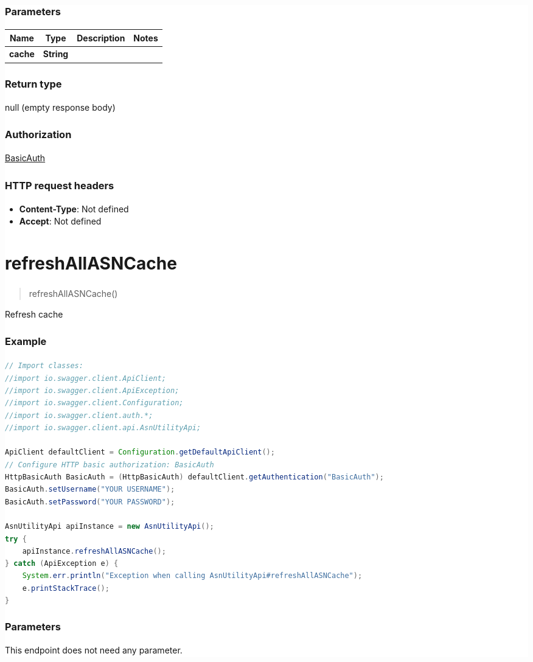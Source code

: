 ### Parameters

Name | Type | Description  | Notes
------------- | ------------- | ------------- | -------------
 **cache** | **String**|  |

### Return type

null (empty response body)

### Authorization

[BasicAuth](../README.md#BasicAuth)

### HTTP request headers

 - **Content-Type**: Not defined
 - **Accept**: Not defined

<a name="refreshAllASNCache"></a>
# **refreshAllASNCache**
> refreshAllASNCache()

Refresh cache

### Example
```java
// Import classes:
//import io.swagger.client.ApiClient;
//import io.swagger.client.ApiException;
//import io.swagger.client.Configuration;
//import io.swagger.client.auth.*;
//import io.swagger.client.api.AsnUtilityApi;

ApiClient defaultClient = Configuration.getDefaultApiClient();
// Configure HTTP basic authorization: BasicAuth
HttpBasicAuth BasicAuth = (HttpBasicAuth) defaultClient.getAuthentication("BasicAuth");
BasicAuth.setUsername("YOUR USERNAME");
BasicAuth.setPassword("YOUR PASSWORD");

AsnUtilityApi apiInstance = new AsnUtilityApi();
try {
    apiInstance.refreshAllASNCache();
} catch (ApiException e) {
    System.err.println("Exception when calling AsnUtilityApi#refreshAllASNCache");
    e.printStackTrace();
}
```

### Parameters
This endpoint does not need any parameter.
